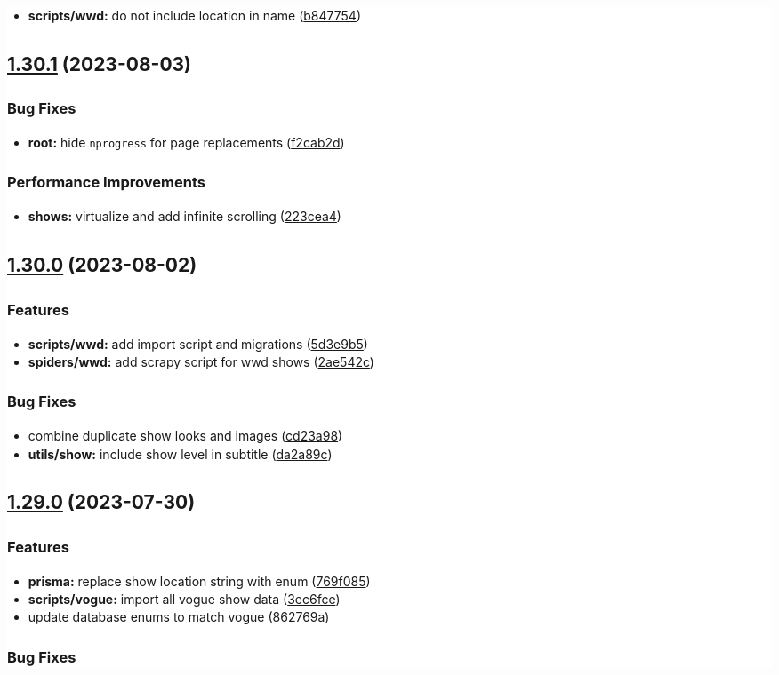 * **scripts/wwd:** do not include location in name ([b847754](https://github.com/nicholaschiang/site/commit/b847754b9cc91d111d219bd0412af5988552d1ed))

## [1.30.1](https://github.com/nicholaschiang/site/compare/v1.30.0...v1.30.1) (2023-08-03)


### Bug Fixes

* **root:** hide `nprogress` for page replacements ([f2cab2d](https://github.com/nicholaschiang/site/commit/f2cab2d8736b126e8950922e5bfc3b50632010b5))


### Performance Improvements

* **shows:** virtualize and add infinite scrolling ([223cea4](https://github.com/nicholaschiang/site/commit/223cea4add69a9b745b2a10b5914cd1cd5666d4f))

## [1.30.0](https://github.com/nicholaschiang/site/compare/v1.29.0...v1.30.0) (2023-08-02)


### Features

* **scripts/wwd:** add import script and migrations ([5d3e9b5](https://github.com/nicholaschiang/site/commit/5d3e9b59b8edc4a4f4b3c801a6496c5fe1faf0e9))
* **spiders/wwd:** add scrapy script for wwd shows ([2ae542c](https://github.com/nicholaschiang/site/commit/2ae542c2846aa6c4c98c6cf34563dab9e96ed71d))


### Bug Fixes

* combine duplicate show looks and images ([cd23a98](https://github.com/nicholaschiang/site/commit/cd23a98581e9d353af5e4373c7457184f6085423))
* **utils/show:** include show level in subtitle ([da2a89c](https://github.com/nicholaschiang/site/commit/da2a89c2df906533d248c83fc1cd39378eef2f4d))

## [1.29.0](https://github.com/nicholaschiang/site/compare/v1.28.1...v1.29.0) (2023-07-30)


### Features

* **prisma:** replace show location string with enum ([769f085](https://github.com/nicholaschiang/site/commit/769f085000fb5bd1e7b26f3ead8fcbc7aba46a32))
* **scripts/vogue:** import all vogue show data ([3ec6fce](https://github.com/nicholaschiang/site/commit/3ec6fce2be5f33ca1d87ebcb2623f78bd69b728e))
* update database enums to match vogue ([862769a](https://github.com/nicholaschiang/site/commit/862769a7dbd17d102a2a50be5e32abebee331f05))


### Bug Fixes

